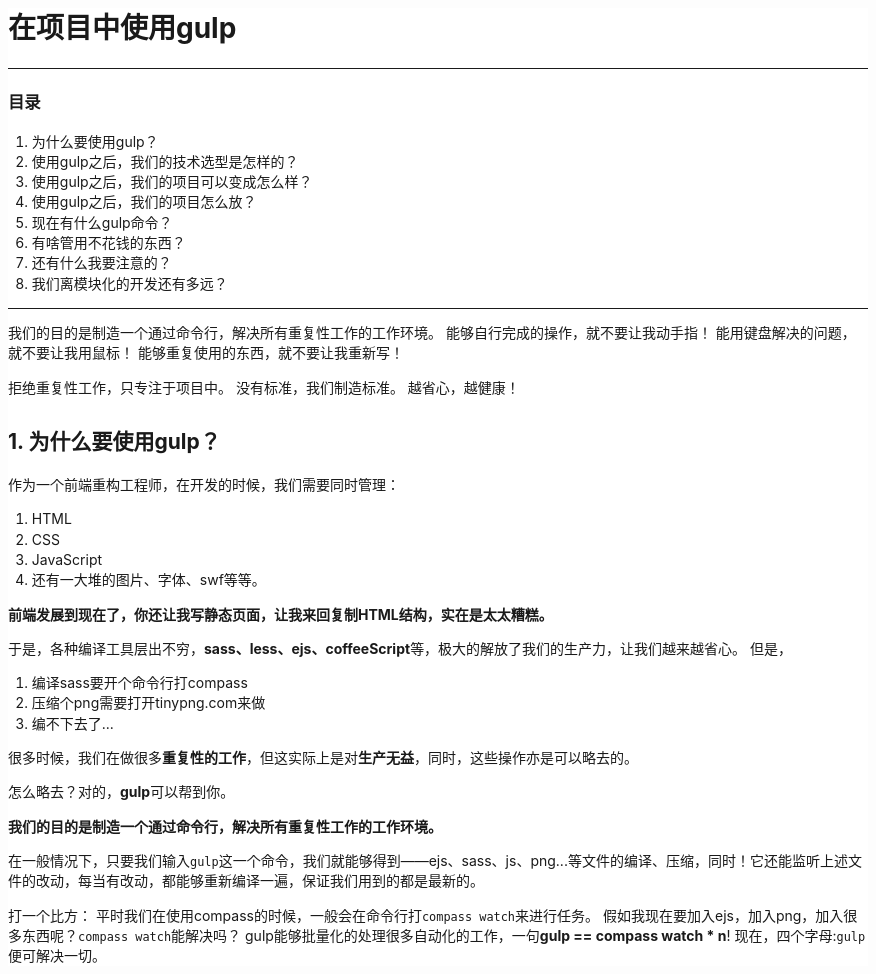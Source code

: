 # 在项目中使用gulp
---

### 目录

1. 为什么要使用gulp？
1. 使用gulp之后，我们的技术选型是怎样的？
1. 使用gulp之后，我们的项目可以变成怎么样？
1. 使用gulp之后，我们的项目怎么放？
1. 现在有什么gulp命令？
1. 有啥管用不花钱的东西？
1. 还有什么我要注意的？
1. 我们离模块化的开发还有多远？
---

我们的目的是制造一个通过命令行，解决所有重复性工作的工作环境。
能够自行完成的操作，就不要让我动手指！
能用键盘解决的问题，就不要让我用鼠标！
能够重复使用的东西，就不要让我重新写！

拒绝重复性工作，只专注于项目中。
没有标准，我们制造标准。
越省心，越健康！


## 1. 为什么要使用gulp？ ##
作为一个前端重构工程师，在开发的时候，我们需要同时管理：
1. HTML
2. CSS
3. JavaScript
4. 还有一大堆的图片、字体、swf等等。

**前端发展到现在了，你还让我写静态页面，让我来回复制HTML结构，实在是太太糟糕。**

于是，各种编译工具层出不穷，**sass、less、ejs、coffeeScript**等，极大的解放了我们的生产力，让我们越来越省心。
但是，

1. 编译sass要开个命令行打compass
2. 压缩个png需要打开tinypng.com来做
3. 编不下去了...

很多时候，我们在做很多**重复性的工作**，但这实际上是对**生产无益**，同时，这些操作亦是可以略去的。

怎么略去？对的，**gulp**可以帮到你。

**我们的目的是制造一个通过命令行，解决所有重复性工作的工作环境。**

在一般情况下，只要我们输入`gulp`这一个命令，我们就能够得到——ejs、sass、js、png...等文件的编译、压缩，同时！它还能监听上述文件的改动，每当有改动，都能够重新编译一遍，保证我们用到的都是最新的。

打一个比方：
平时我们在使用compass的时候，一般会在命令行打`compass watch`来进行任务。
假如我现在要加入ejs，加入png，加入很多东西呢？`compass watch`能解决吗？
gulp能够批量化的处理很多自动化的工作，一句**gulp == compass watch * n**!
现在，四个字母:`gulp`便可解决一切。

